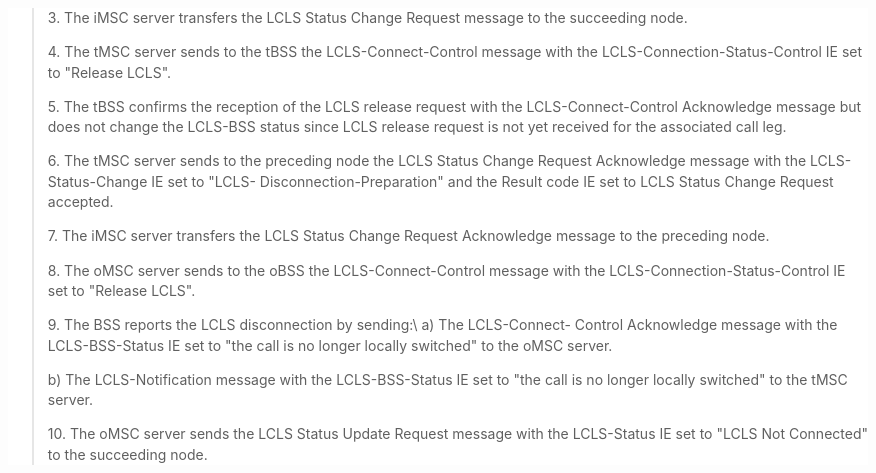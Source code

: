 >
> 3\. The iMSC server transfers the LCLS Status Change Request message to the
> succeeding node.
>
> 4\. The tMSC server sends to the tBSS the LCLS-Connect-Control message with
> the LCLS-Connection-Status-Control IE set to \"Release LCLS\".
>
> 5\. The tBSS confirms the reception of the LCLS release request with the
> LCLS-Connect-Control Acknowledge message but does not change the LCLS-BSS
> status since LCLS release request is not yet received for the associated
> call leg.
>
> 6\. The tMSC server sends to the preceding node the LCLS Status Change
> Request Acknowledge message with the LCLS-Status-Change IE set to \"LCLS-
> Disconnection-Preparation\" and the Result code IE set to LCLS Status Change
> Request accepted.
>
> 7\. The iMSC server transfers the LCLS Status Change Request Acknowledge
> message to the preceding node.
>
> 8\. The oMSC server sends to the oBSS the LCLS-Connect-Control message with
> the LCLS-Connection-Status-Control IE set to \"Release LCLS\".
>
> 9\. The BSS reports the LCLS disconnection by sending:\ a) The LCLS-Connect-
> Control Acknowledge message with the LCLS-BSS-Status IE set to \"the call is
> no longer locally switched\" to the oMSC server.
>
> b) The LCLS-Notification message with the LCLS-BSS-Status IE set to \"the
> call is no longer locally switched\" to the tMSC server.
>
> 10\. The oMSC server sends the LCLS Status Update Request message with the
> LCLS-Status IE set to \"LCLS Not Connected\" to the succeeding node.
>
